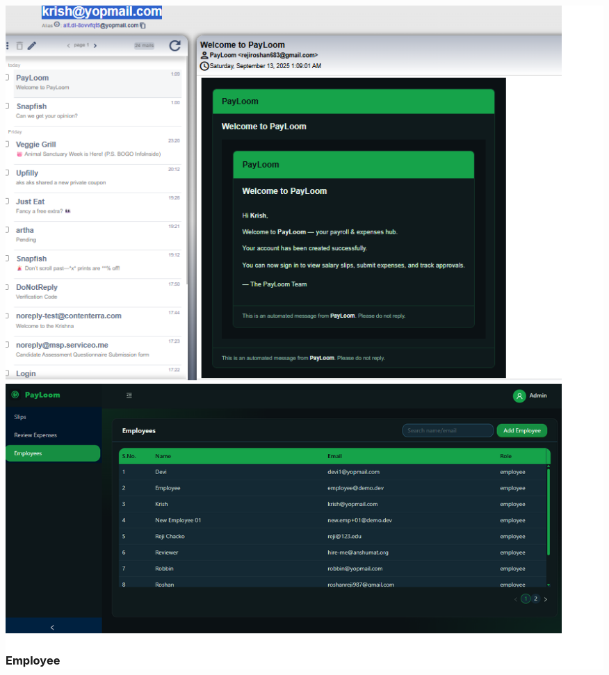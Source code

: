 <img src="./docs/screenshots/admin/a12.png" alt="Admin a12" width="800" />
<img src="./docs/screenshots/admin/a13.png" alt="Admin a13" width="800" />

### Employee
